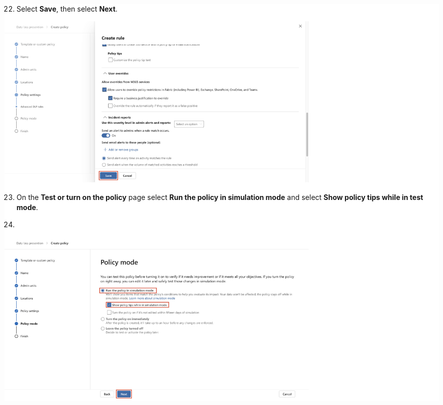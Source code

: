 22. Select **Save**, then select **Next**.

<img src="./media/image40.png" style="width:6.26806in;height:3.32569in"
alt="A screenshot of a computer Description automatically generated" />

23. On the **Test or turn on the policy** page select **Run the policy
    in simulation mode** and select **Show policy tips while in test**
    **mode**.

24. 

<img src="./media/image42.png"
style="width:6.26806in;height:3.32569in" />
